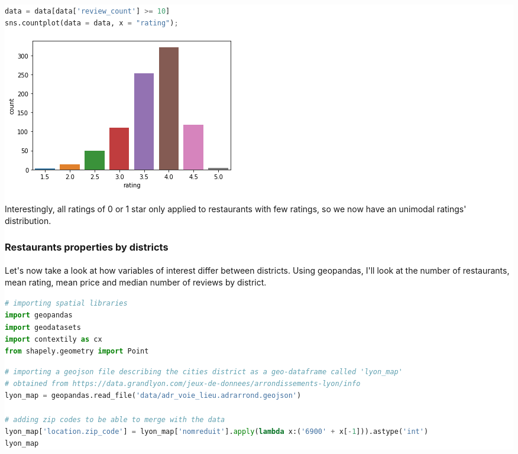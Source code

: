 
```python
data = data[data['review_count'] >= 10]
sns.countplot(data = data, x = "rating");
```


    
![png](output_9_0.png)
    


Interestingly, all ratings of 0 or 1 star only applied to restaurants with few ratings, so we now have an unimodal ratings' distribution.

### Restaurants properties by districts

Let's now take a look at how variables of interest differ between districts.
Using geopandas, I'll look at the number of restaurants, mean rating, mean price and median number of reviews by district.


```python
# importing spatial libraries
import geopandas
import geodatasets
import contextily as cx
from shapely.geometry import Point
```


```python
# importing a geojson file describing the cities district as a geo-dataframe called 'lyon_map'
# obtained from https://data.grandlyon.com/jeux-de-donnees/arrondissements-lyon/info
lyon_map = geopandas.read_file('data/adr_voie_lieu.adrarrond.geojson')

# adding zip codes to be able to merge with the data
lyon_map['location.zip_code'] = lyon_map['nomreduit'].apply(lambda x:('6900' + x[-1])).astype('int')
lyon_map
```



